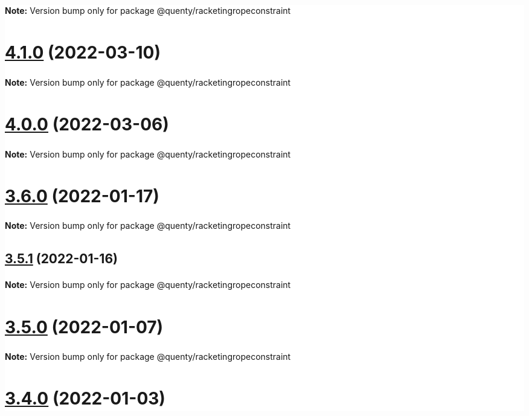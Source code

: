 **Note:** Version bump only for package @quenty/racketingropeconstraint





# [4.1.0](https://github.com/Quenty/NevermoreEngine/compare/@quenty/racketingropeconstraint@4.0.0...@quenty/racketingropeconstraint@4.1.0) (2022-03-10)

**Note:** Version bump only for package @quenty/racketingropeconstraint





# [4.0.0](https://github.com/Quenty/NevermoreEngine/compare/@quenty/racketingropeconstraint@3.6.0...@quenty/racketingropeconstraint@4.0.0) (2022-03-06)

**Note:** Version bump only for package @quenty/racketingropeconstraint





# [3.6.0](https://github.com/Quenty/NevermoreEngine/compare/@quenty/racketingropeconstraint@3.5.1...@quenty/racketingropeconstraint@3.6.0) (2022-01-17)

**Note:** Version bump only for package @quenty/racketingropeconstraint





## [3.5.1](https://github.com/Quenty/NevermoreEngine/compare/@quenty/racketingropeconstraint@3.5.0...@quenty/racketingropeconstraint@3.5.1) (2022-01-16)

**Note:** Version bump only for package @quenty/racketingropeconstraint





# [3.5.0](https://github.com/Quenty/NevermoreEngine/compare/@quenty/racketingropeconstraint@3.4.0...@quenty/racketingropeconstraint@3.5.0) (2022-01-07)

**Note:** Version bump only for package @quenty/racketingropeconstraint





# [3.4.0](https://github.com/Quenty/NevermoreEngine/compare/@quenty/racketingropeconstraint@3.3.1...@quenty/racketingropeconstraint@3.4.0) (2022-01-03)
